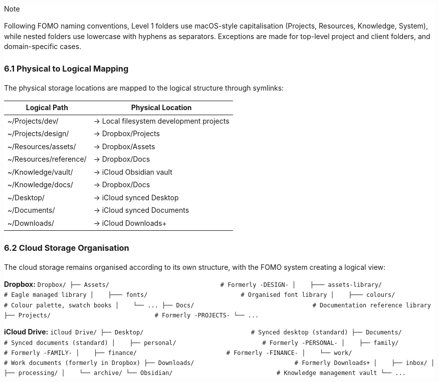 > [!NOTE]
> Following FOMO naming conventions, Level 1 folders use macOS-style capitalisation (Projects, Resources, Knowledge, System), while nested folders use lowercase with hyphens as separators. Exceptions are made for top-level project and client folders, and domain-specific cases.

### 6.1 Physical to Logical Mapping

The physical storage locations are mapped to the logical structure through symlinks:

| Logical Path | Physical Location | 
|--------------|-------------------|
| ~/Projects/dev/ | → Local filesystem development projects |
| ~/Projects/design/ | → Dropbox/Projects |
| ~/Resources/assets/ | → Dropbox/Assets |
| ~/Resources/reference/ | → Dropbox/Docs |
| ~/Knowledge/vault/ | → iCloud Obsidian vault |
| ~/Knowledge/docs/ | → Dropbox/Docs |
| ~/Desktop/ | → iCloud synced Desktop |
| ~/Documents/ | → iCloud synced Documents |
| ~/Downloads/ | → iCloud Downloads+ |

### 6.2 Cloud Storage Organisation

The cloud storage remains organised according to its own structure, with the FOMO system creating a logical view:

**Dropbox:**
    ```
    Dropbox/
    ├── Assets/                               # Formerly -DESIGN-
    │    ├─── assets-library/                 # Eagle managed library
    │    ├─── fonts/                          # Organised font library
    │    ├─── colours/                        # Colour palette, swatch books
    │    └── ...
    ├── Docs/                                 # Documentation reference library
    ├── Projects/                             # Formerly -PROJECTS-
    └── ...
    ```

**iCloud Drive:**
    ```
    iCloud Drive/
    ├── Desktop/                              # Synced desktop (standard)
    ├── Documents/                            # Synced documents (standard)
    │    ├── personal/                        # Formerly -PERSONAL-
    │    ├── family/                          # Formerly -FAMILY-
    │    ├── finance/                         # Formerly -FINANCE-
    │    └── work/                            # Work documents (formerly in Dropbox)
    ├── Downloads/                            # Formerly Downloads+
    │    ├── inbox/
    │    ├── processing/
    │    └── archive/
    └── Obsidian/                             # Knowledge management vault
         └── ...
    ```
